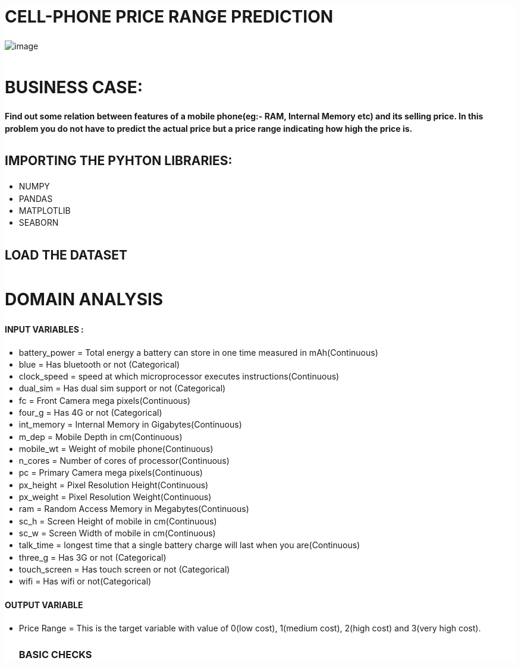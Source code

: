 # CELL-PHONE PRICE RANGE PREDICTION
![image](https://github.com/Tanwar-12/CELL-PHONE-PRICE-RANGE-PREDICTION/assets/110081008/4a4d02fa-c934-457f-952d-aa76eda1412e)

# BUSINESS CASE:
**Find out some relation between features of a mobile phone(eg:- RAM, Internal Memory etc) and its selling price. In this problem you do not have to predict the actual price but a price range indicating how high the price is.**

## IMPORTING THE PYHTON LIBRARIES:
* NUMPY
* PANDAS
* MATPLOTLIB
* SEABORN
  
## LOAD THE DATASET

# DOMAIN ANALYSIS

  #### INPUT VARIABLES :

* battery_power = Total energy a battery can store in one time measured in mAh(Continuous)
* blue = Has bluetooth or not (Categorical)
* clock_speed = speed at which microprocessor executes instructions(Continuous)
* dual_sim = Has dual sim support or not (Categorical)
* fc = Front Camera mega pixels(Continuous)
* four_g = Has 4G or not (Categorical)
* int_memory = Internal Memory in Gigabytes(Continuous)
* m_dep = Mobile Depth in cm(Continuous)
* mobile_wt = Weight of mobile phone(Continuous)
* n_cores = Number of cores of processor(Continuous)
* pc = Primary Camera mega pixels(Continuous)
* px_height = Pixel Resolution Height(Continuous)
* px_weight = Pixel Resolution Weight(Continuous)
* ram = Random Access Memory in Megabytes(Continuous)
* sc_h = Screen Height of mobile in cm(Continuous)
* sc_w = Screen Width of mobile in cm(Continuous)
* talk_time = longest time that a single battery charge will last when you are(Continuous)
* three_g = Has 3G or not (Categorical)
* touch_screen = Has touch screen or not (Categorical)
* wifi = Has wifi or not(Categorical)

#### OUTPUT VARIABLE 

* Price Range = This is the target variable with value of 0(low cost), 1(medium cost), 2(high cost) and 3(very high cost).

  ### BASIC CHECKS
  